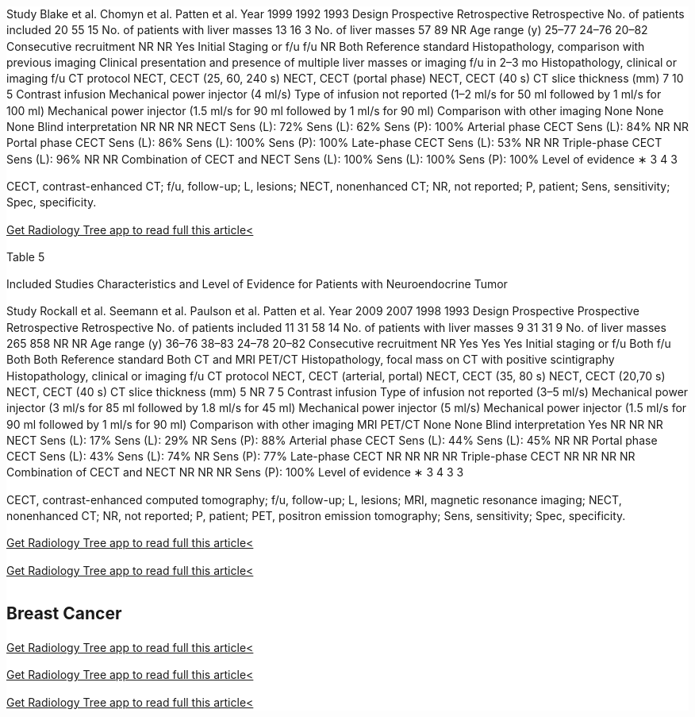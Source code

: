 
Study Blake et al.  Chomyn et al.  Patten et al.  Year 1999 1992 1993 Design Prospective Retrospective Retrospective No. of patients included 20 55 15 No. of patients with liver masses 13 16 3 No. of liver masses 57 89 NR Age range (y) 25–77 24–76 20–82 Consecutive recruitment NR NR Yes Initial Staging or f/u f/u NR Both Reference standard Histopathology, comparison with previous imaging Clinical presentation and presence of multiple liver masses or imaging f/u in 2–3 mo Histopathology, clinical or imaging f/u CT protocol NECT, CECT (25, 60, 240 s) NECT, CECT (portal phase) NECT, CECT (40 s) CT slice thickness (mm) 7 10 5 Contrast infusion Mechanical power injector (4 ml/s) Type of infusion not reported (1–2 ml/s for 50 ml followed by 1 ml/s for 100 ml) Mechanical power injector (1.5 ml/s for 90 ml followed by 1 ml/s for 90 ml) Comparison with other imaging None None None Blind interpretation NR NR NR NECT Sens (L): 72% Sens (L): 62% Sens (P): 100% Arterial phase CECT Sens (L): 84% NR NR Portal phase CECT Sens (L): 86% Sens (L): 100% Sens (P): 100% Late-phase CECT Sens (L): 53% NR NR Triple-phase CECT Sens (L): 96% NR NR Combination of CECT and NECT Sens (L): 100% Sens (L): 100% Sens (P): 100% Level of evidence  ∗  3 4 3

CECT, contrast-enhanced CT; f/u, follow-up; L, lesions; NECT, nonenhanced CT; NR, not reported; P, patient; Sens, sensitivity; Spec, specificity.


[Get Radiology Tree app to read full this article<](https://clinicalpub.com/app)

Table 5


Included Studies Characteristics and Level of Evidence for Patients with Neuroendocrine Tumor


Study Rockall et al.  Seemann et al.  Paulson et al.  Patten et al.  Year 2009 2007 1998 1993 Design Prospective Prospective Retrospective Retrospective No. of patients included 11 31 58 14 No. of patients with liver masses 9 31 31 9 No. of liver masses 265 858 NR NR Age range (y) 36–76 38–83 24–78 20–82 Consecutive recruitment NR Yes Yes Yes Initial staging or f/u Both f/u Both Both Reference standard Both CT and MRI PET/CT Histopathology, focal mass on CT with positive scintigraphy Histopathology, clinical or imaging f/u CT protocol NECT, CECT (arterial, portal) NECT, CECT (35, 80 s) NECT, CECT (20,70 s) NECT, CECT (40 s) CT slice thickness (mm) 5 NR 7 5 Contrast infusion Type of infusion not reported (3–5 ml/s) Mechanical power injector (3 ml/s for 85 ml followed by 1.8 ml/s for 45 ml) Mechanical power injector (5 ml/s) Mechanical power injector (1.5 ml/s for 90 ml followed by 1 ml/s for 90 ml) Comparison with other imaging MRI PET/CT None None Blind interpretation Yes NR NR NR NECT Sens (L): 17% Sens (L): 29% NR Sens (P): 88% Arterial phase CECT Sens (L): 44% Sens (L): 45% NR NR Portal phase CECT Sens (L): 43% Sens (L): 74% NR Sens (P): 77% Late-phase CECT NR NR NR NR Triple-phase CECT NR NR NR NR Combination of CECT and NECT NR NR NR Sens (P): 100% Level of evidence  ∗  3 4 3 3

CECT, contrast-enhanced computed tomography; f/u, follow-up; L, lesions; MRI, magnetic resonance imaging; NECT, nonenhanced CT; NR, not reported; P, patient; PET, positron emission tomography; Sens, sensitivity; Spec, specificity.


[Get Radiology Tree app to read full this article<](https://clinicalpub.com/app)

[Get Radiology Tree app to read full this article<](https://clinicalpub.com/app)

## Breast Cancer

[Get Radiology Tree app to read full this article<](https://clinicalpub.com/app)

[Get Radiology Tree app to read full this article<](https://clinicalpub.com/app)

[Get Radiology Tree app to read full this article<](https://clinicalpub.com/app)
